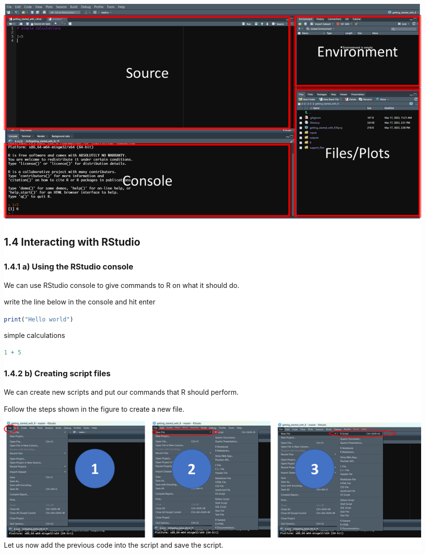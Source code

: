 ![](img/interface.png)

## 1.4 Interacting with RStudio

### 1.4.1 a) Using the RStudio console

We can use RStudio console to give commands to R on what it should do.

write the line below in the console and hit enter

``` r
print("Hello world")
```

simple calculations

``` r
1 + 5
```

### 1.4.2 b) Creating script files

We can create new scripts and put our commands that R should perform.

Follow the steps shown in the figure to create a new file.

![](img/new_file.png) Let us now add the previous code into the script
and save the script.

